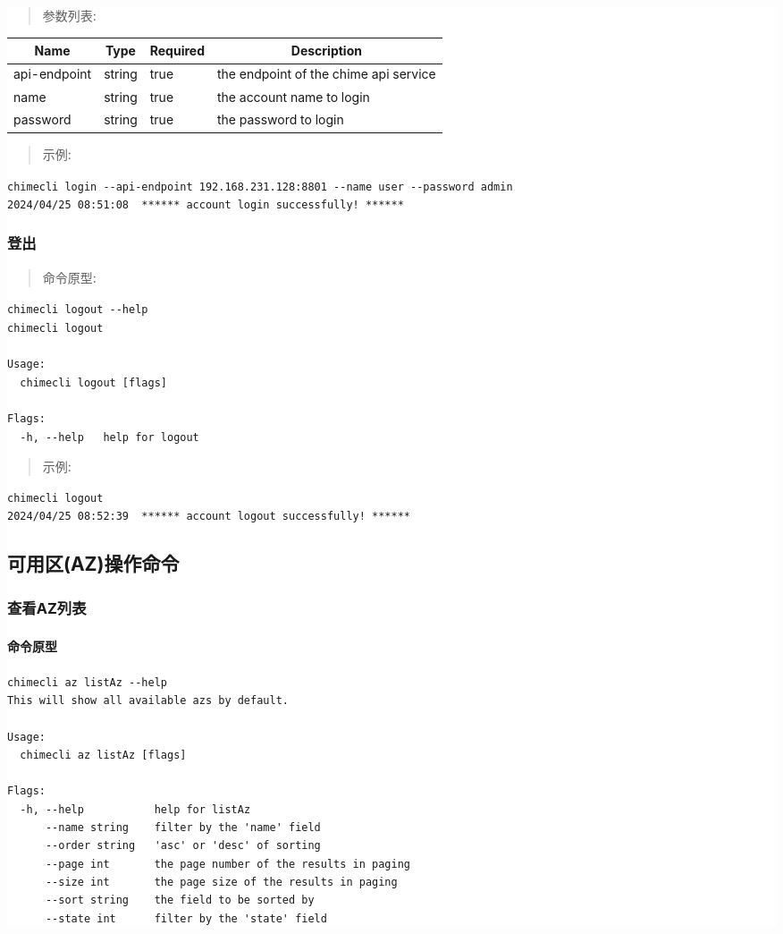 > 参数列表: 

|Name|Type|Required|Description|
|---|---|---|---|
|api-endpoint|string|true|the endpoint of the chime api service |
|name|string|true|the account name to login |
|password|string|true|the password to login|

> 示例: 

```
chimecli login --api-endpoint 192.168.231.128:8801 --name user --password admin 
2024/04/25 08:51:08  ****** account login successfully! ******
```

### 登出

> 命令原型:

```
chimecli logout --help
chimecli logout

Usage:
  chimecli logout [flags]

Flags:
  -h, --help   help for logout
```

> 示例: 

```
chimecli logout 
2024/04/25 08:52:39  ****** account logout successfully! ******
```

## 可用区(AZ)操作命令

### 查看AZ列表

#### 命令原型

```
chimecli az listAz --help
This will show all available azs by default.

Usage:
  chimecli az listAz [flags]

Flags:
  -h, --help           help for listAz
      --name string    filter by the 'name' field
      --order string   'asc' or 'desc' of sorting
      --page int       the page number of the results in paging
      --size int       the page size of the results in paging
      --sort string    the field to be sorted by
      --state int      filter by the 'state' field
```
